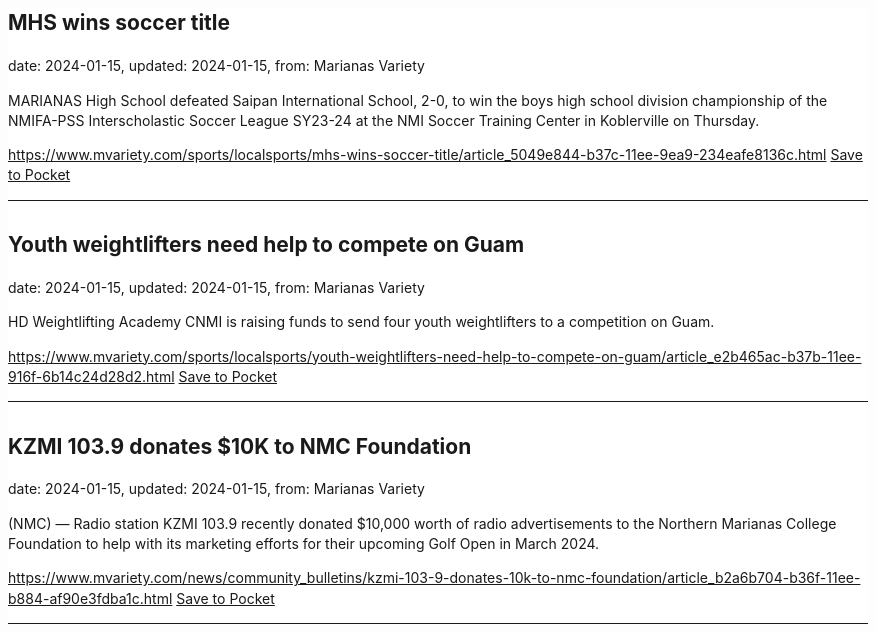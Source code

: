 
## MHS wins soccer title

date: 2024-01-15, updated: 2024-01-15, from: Marianas Variety

MARIANAS High School defeated Saipan International School, 2-0, to win the boys high school division championship of the NMIFA-PSS Interscholastic Soccer League SY23-24 at the NMI Soccer Training Center in Koblerville on Thursday.

<span class="feed-item-link">
<a href="https://www.mvariety.com/sports/localsports/mhs-wins-soccer-title/article_5049e844-b37c-11ee-9ea9-234eafe8136c.html">https://www.mvariety.com/sports/localsports/mhs-wins-soccer-title/article_5049e844-b37c-11ee-9ea9-234eafe8136c.html</a> <a href="https://getpocket.com/save" class="pocket-btn" data-lang="en" data-save-url="https://www.mvariety.com/sports/localsports/mhs-wins-soccer-title/article_5049e844-b37c-11ee-9ea9-234eafe8136c.html">Save to Pocket</a>
</span>

---

## Youth weightlifters need help to compete on Guam

date: 2024-01-15, updated: 2024-01-15, from: Marianas Variety

HD Weightlifting Academy CNMI is raising funds to send four youth weightlifters to a competition on Guam.

<span class="feed-item-link">
<a href="https://www.mvariety.com/sports/localsports/youth-weightlifters-need-help-to-compete-on-guam/article_e2b465ac-b37b-11ee-916f-6b14c24d28d2.html">https://www.mvariety.com/sports/localsports/youth-weightlifters-need-help-to-compete-on-guam/article_e2b465ac-b37b-11ee-916f-6b14c24d28d2.html</a> <a href="https://getpocket.com/save" class="pocket-btn" data-lang="en" data-save-url="https://www.mvariety.com/sports/localsports/youth-weightlifters-need-help-to-compete-on-guam/article_e2b465ac-b37b-11ee-916f-6b14c24d28d2.html">Save to Pocket</a>
</span>

---

## KZMI 103.9 donates $10K to NMC Foundation

date: 2024-01-15, updated: 2024-01-15, from: Marianas Variety

(NMC) — Radio station KZMI 103.9 recently donated $10,000 worth of radio advertisements to the Northern Marianas College Foundation to help with its marketing efforts for their upcoming Golf Open in March 2024.

<span class="feed-item-link">
<a href="https://www.mvariety.com/news/community_bulletins/kzmi-103-9-donates-10k-to-nmc-foundation/article_b2a6b704-b36f-11ee-b884-af90e3fdba1c.html">https://www.mvariety.com/news/community_bulletins/kzmi-103-9-donates-10k-to-nmc-foundation/article_b2a6b704-b36f-11ee-b884-af90e3fdba1c.html</a> <a href="https://getpocket.com/save" class="pocket-btn" data-lang="en" data-save-url="https://www.mvariety.com/news/community_bulletins/kzmi-103-9-donates-10k-to-nmc-foundation/article_b2a6b704-b36f-11ee-b884-af90e3fdba1c.html">Save to Pocket</a>
</span>

---